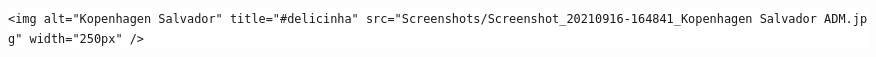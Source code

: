     <img alt="Kopenhagen Salvador" title="#delicinha" src="Screenshots/Screenshot_20210916-164841_Kopenhagen Salvador ADM.jpg" width="250px" />